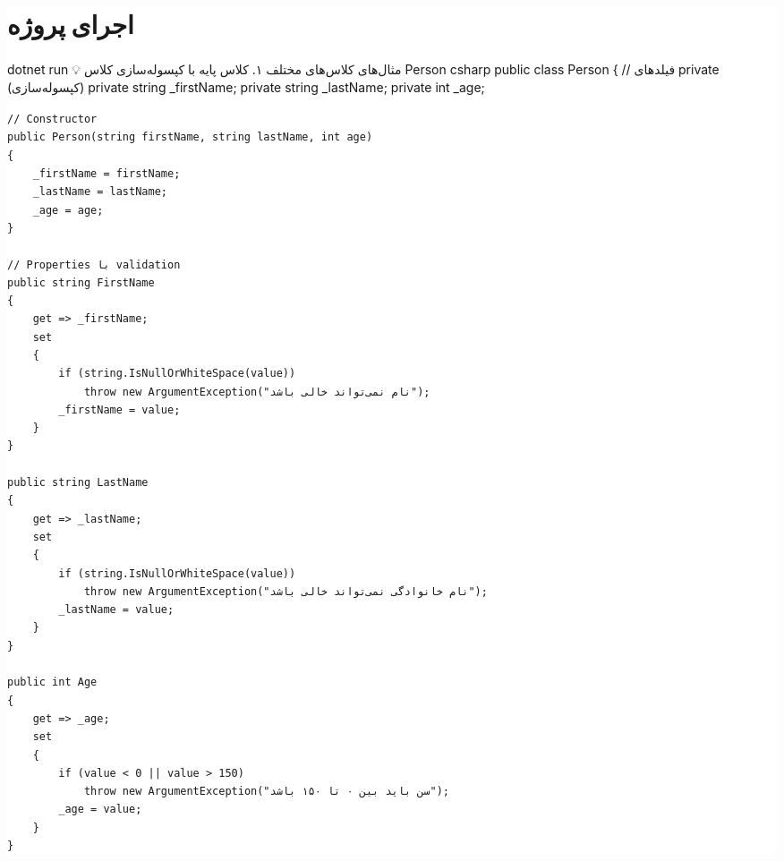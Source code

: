 # اجرای پروژه
dotnet run
💡 مثال‌های کلاس‌های مختلف
۱. کلاس پایه با کپسوله‌سازی
کلاس Person
csharp
public class Person
{
    // فیلدهای private (کپسوله‌سازی)
    private string _firstName;
    private string _lastName;
    private int _age;

    // Constructor
    public Person(string firstName, string lastName, int age)
    {
        _firstName = firstName;
        _lastName = lastName;
        _age = age;
    }

    // Properties با validation
    public string FirstName
    {
        get => _firstName;
        set
        {
            if (string.IsNullOrWhiteSpace(value))
                throw new ArgumentException("نام نمی‌تواند خالی باشد");
            _firstName = value;
        }
    }

    public string LastName
    {
        get => _lastName;
        set
        {
            if (string.IsNullOrWhiteSpace(value))
                throw new ArgumentException("نام خانوادگی نمی‌تواند خالی باشد");
            _lastName = value;
        }
    }

    public int Age
    {
        get => _age;
        set
        {
            if (value < 0 || value > 150)
                throw new ArgumentException("سن باید بین ۰ تا ۱۵۰ باشد");
            _age = value;
        }
    }
